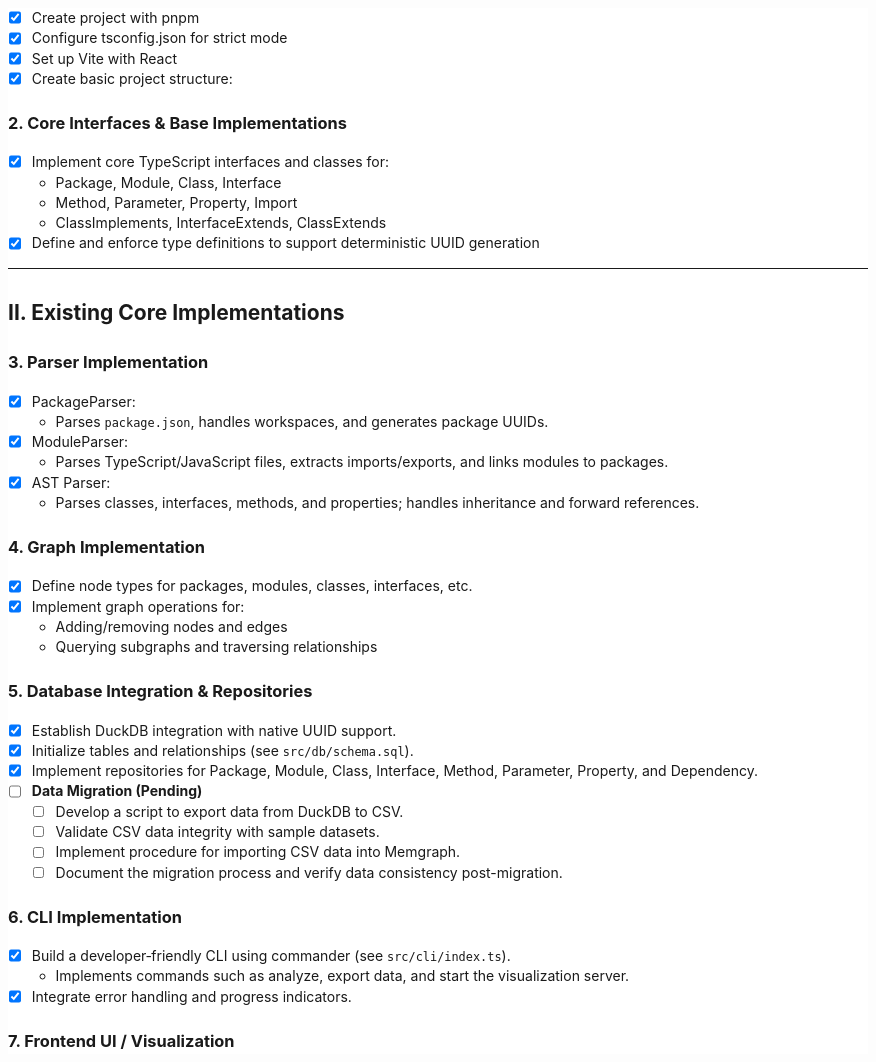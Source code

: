 - [x] Create project with pnpm
- [x] Configure tsconfig.json for strict mode
- [x] Set up Vite with React
- [x] Create basic project structure:

### 2. Core Interfaces & Base Implementations

- [x] Implement core TypeScript interfaces and classes for:
  - Package, Module, Class, Interface
  - Method, Parameter, Property, Import
  - ClassImplements, InterfaceExtends, ClassExtends
- [x] Define and enforce type definitions to support deterministic UUID generation

---

## II. Existing Core Implementations

### 3. Parser Implementation

- [x] PackageParser:
  - Parses `package.json`, handles workspaces, and generates package UUIDs.
- [x] ModuleParser:
  - Parses TypeScript/JavaScript files, extracts imports/exports, and links modules to packages.
- [x] AST Parser:
  - Parses classes, interfaces, methods, and properties; handles inheritance and forward references.

### 4. Graph Implementation

- [x] Define node types for packages, modules, classes, interfaces, etc.
- [x] Implement graph operations for:
  - Adding/removing nodes and edges
  - Querying subgraphs and traversing relationships

### 5. Database Integration & Repositories

- [x] Establish DuckDB integration with native UUID support.
- [x] Initialize tables and relationships (see `src/db/schema.sql`).
- [x] Implement repositories for Package, Module, Class, Interface, Method, Parameter, Property, and Dependency.
- [ ] **Data Migration (Pending)**
  - [ ] Develop a script to export data from DuckDB to CSV.
  - [ ] Validate CSV data integrity with sample datasets.
  - [ ] Implement procedure for importing CSV data into Memgraph.
  - [ ] Document the migration process and verify data consistency post-migration.

### 6. CLI Implementation

- [x] Build a developer‐friendly CLI using commander (see `src/cli/index.ts`).
  - Implements commands such as analyze, export data, and start the visualization server.
- [x] Integrate error handling and progress indicators.

### 7. Frontend UI / Visualization

